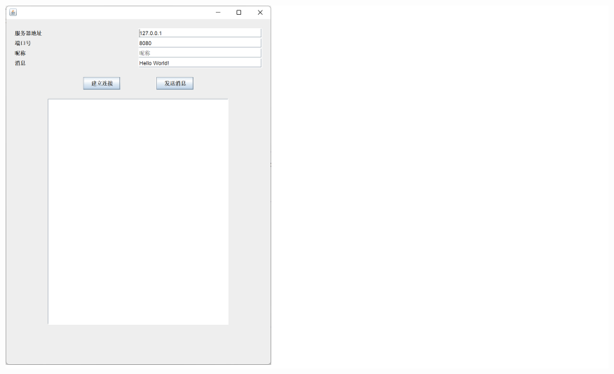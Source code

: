 <img src="Report.assets/image-20211212012200391.png" alt="image-20211212012200391" style="zoom:50%;" />
